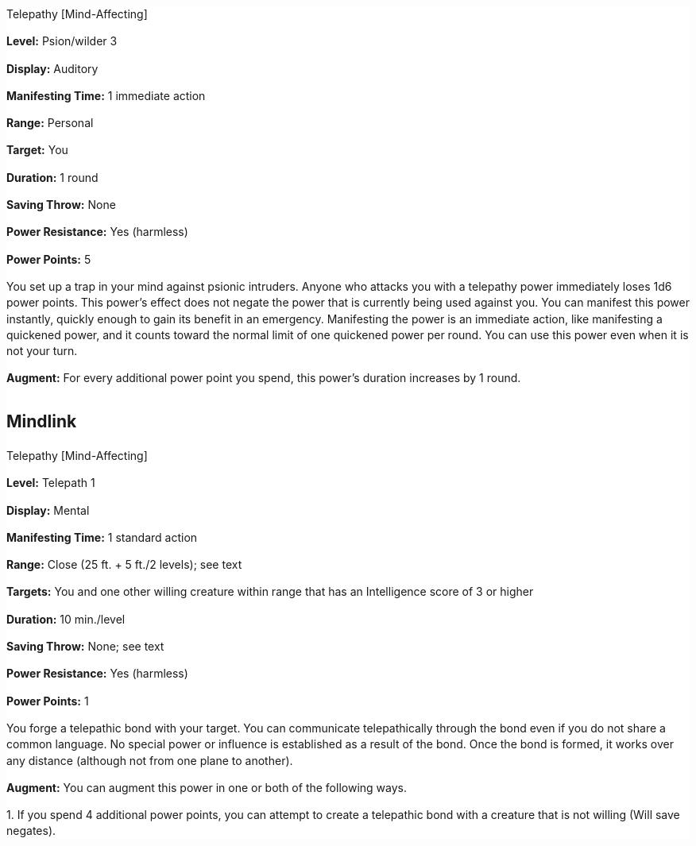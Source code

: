 Telepathy \[Mind-Affecting\]

**Level:** Psion/wilder 3

**Display:** Auditory

**Manifesting Time:** 1 immediate action

**Range:** Personal

**Target:** You

**Duration:** 1 round

**Saving Throw:** None

**Power Resistance:** Yes (harmless)

**Power Points:** 5

You set up a trap in your mind against psionic intruders. Anyone who attacks you with a telepathy power immediately loses 1d6 power points. This power’s effect does not negate the power that is currently being used against you. You can manifest this power instantly, quickly enough to gain its benefit in an emergency. Manifesting the power is an immediate action, like manifesting a quickened power, and it counts toward the normal limit of one quickened power per round. You can use this power even when it is not your turn.

**Augment:** For every additional power point you spend, this power’s duration increases by 1 round.

## Mindlink

Telepathy \[Mind-Affecting\]

**Level:** Telepath 1

**Display:** Mental

**Manifesting Time:** 1 standard action

**Range:** Close (25 ft. + 5 ft./2 levels); see text

**Targets:** You and one other willing creature within range that has an Intelligence score of 3 or higher

**Duration:** 10 min./level

**Saving Throw:** None; see text

**Power Resistance:** Yes (harmless)

**Power Points:** 1

You forge a telepathic bond with your target. You can communicate telepathically through the bond even if you do not share a common language. No special power or influence is established as a result of the bond. Once the bond is formed, it works over any distance (although not from one plane to another).

**Augment:** You can augment this power in one or both of the following ways.

1\. If you spend 4 additional power points, you can attempt to create a telepathic bond with a creature that is not willing (Will save negates).
